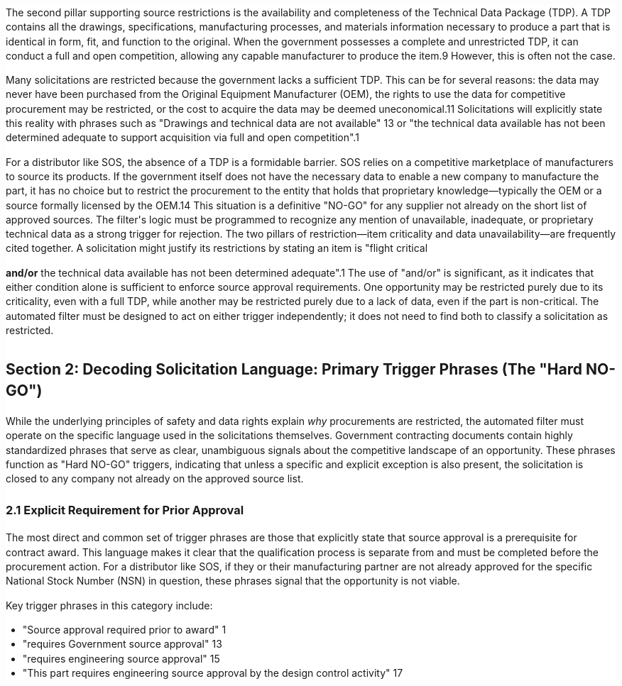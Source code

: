 The second pillar supporting source restrictions is the availability and completeness of the Technical Data Package (TDP). A TDP contains all the drawings, specifications, manufacturing processes, and materials information necessary to produce a part that is identical in form, fit, and function to the original. When the government possesses a complete and unrestricted TDP, it can conduct a full and open competition, allowing any capable manufacturer to produce the item.9 However, this is often not the case.

Many solicitations are restricted because the government lacks a sufficient TDP. This can be for several reasons: the data may never have been purchased from the Original Equipment Manufacturer (OEM), the rights to use the data for competitive procurement may be restricted, or the cost to acquire the data may be deemed uneconomical.11 Solicitations will explicitly state this reality with phrases such as "Drawings and technical data are not available" 13 or "the technical data available has not been determined adequate to support acquisition via full and open competition".1

For a distributor like SOS, the absence of a TDP is a formidable barrier. SOS relies on a competitive marketplace of manufacturers to source its products. If the government itself does not have the necessary data to enable a new company to manufacture the part, it has no choice but to restrict the procurement to the entity that holds that proprietary knowledge—typically the OEM or a source formally licensed by the OEM.14 This situation is a definitive "NO-GO" for any supplier not already on the short list of approved sources. The filter's logic must be programmed to recognize any mention of unavailable, inadequate, or proprietary technical data as a strong trigger for rejection. The two pillars of restriction—item criticality and data unavailability—are frequently cited together. A solicitation might justify its restrictions by stating an item is "flight critical

**and/or** the technical data available has not been determined adequate".1 The use of "and/or" is significant, as it indicates that either condition alone is sufficient to enforce source approval requirements. One opportunity may be restricted purely due to its criticality, even with a full TDP, while another may be restricted purely due to a lack of data, even if the part is non-critical. The automated filter must be designed to act on either trigger independently; it does not need to find both to classify a solicitation as restricted.

## **Section 2: Decoding Solicitation Language: Primary Trigger Phrases (The "Hard NO-GO")**

While the underlying principles of safety and data rights explain *why* procurements are restricted, the automated filter must operate on the specific language used in the solicitations themselves. Government contracting documents contain highly standardized phrases that serve as clear, unambiguous signals about the competitive landscape of an opportunity. These phrases function as "Hard NO-GO" triggers, indicating that unless a specific and explicit exception is also present, the solicitation is closed to any company not already on the approved source list.

### **2.1 Explicit Requirement for Prior Approval**

The most direct and common set of trigger phrases are those that explicitly state that source approval is a prerequisite for contract award. This language makes it clear that the qualification process is separate from and must be completed before the procurement action. For a distributor like SOS, if they or their manufacturing partner are not already approved for the specific National Stock Number (NSN) in question, these phrases signal that the opportunity is not viable.

Key trigger phrases in this category include:

* "Source approval required prior to award" 1  
* "requires Government source approval" 13  
* "requires engineering source approval" 15  
* "This part requires engineering source approval by the design control activity" 17
